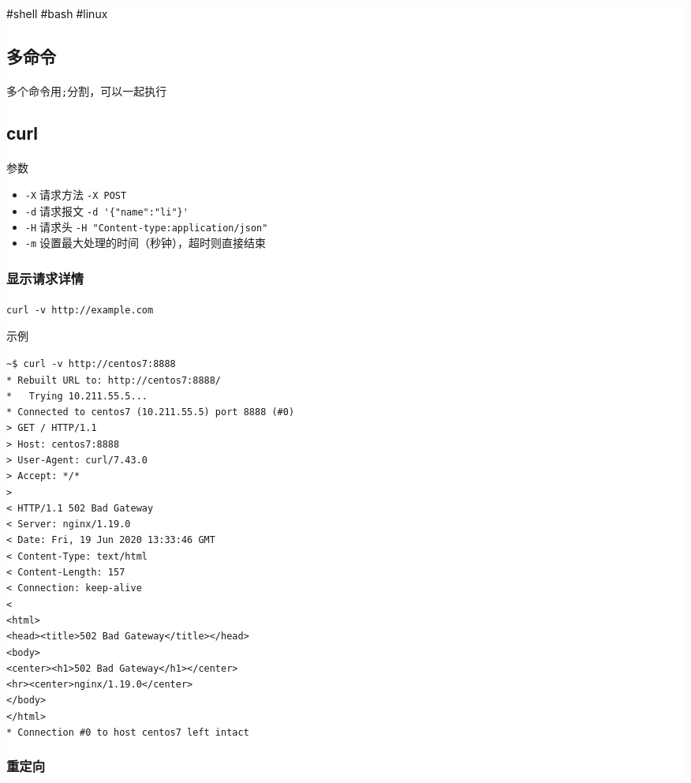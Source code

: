 #shell #bash #linux 

## 多命令

多个命令用`;`分割，可以一起执行

## curl

参数

- `-X` 请求方法 `-X POST`
- `-d` 请求报文 `-d '{"name":"li"}'`
- `-H` 请求头 `-H "Content-type:application/json"`
- `-m` 设置最大处理的时间（秒钟），超时则直接结束

### 显示请求详情

```shell
curl -v http://example.com
```

示例

```shell
~$ curl -v http://centos7:8888
* Rebuilt URL to: http://centos7:8888/
*   Trying 10.211.55.5...
* Connected to centos7 (10.211.55.5) port 8888 (#0)
> GET / HTTP/1.1
> Host: centos7:8888
> User-Agent: curl/7.43.0
> Accept: */*
>
< HTTP/1.1 502 Bad Gateway
< Server: nginx/1.19.0
< Date: Fri, 19 Jun 2020 13:33:46 GMT
< Content-Type: text/html
< Content-Length: 157
< Connection: keep-alive
<
<html>
<head><title>502 Bad Gateway</title></head>
<body>
<center><h1>502 Bad Gateway</h1></center>
<hr><center>nginx/1.19.0</center>
</body>
</html>
* Connection #0 to host centos7 left intact

```

### 重定向
